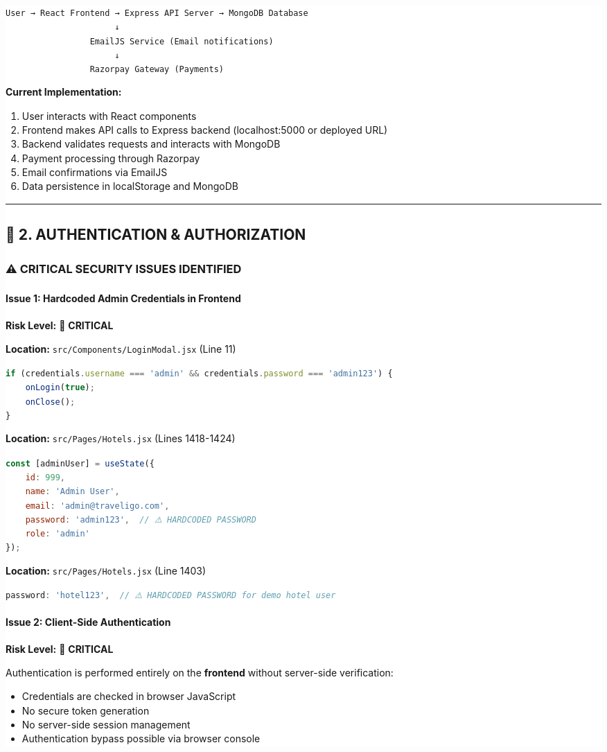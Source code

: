 ```
User → React Frontend → Express API Server → MongoDB Database
                      ↓
                 EmailJS Service (Email notifications)
                      ↓
                 Razorpay Gateway (Payments)
```

**Current Implementation:**
1. User interacts with React components
2. Frontend makes API calls to Express backend (localhost:5000 or deployed URL)
3. Backend validates requests and interacts with MongoDB
4. Payment processing through Razorpay
5. Email confirmations via EmailJS
6. Data persistence in localStorage and MongoDB

---

## 🔐 2. AUTHENTICATION & AUTHORIZATION

### ⚠️ **CRITICAL SECURITY ISSUES IDENTIFIED**

#### **Issue 1: Hardcoded Admin Credentials in Frontend**
**Risk Level:** 🔴 **CRITICAL**

**Location:** `src/Components/LoginModal.jsx` (Line 11)
```javascript
if (credentials.username === 'admin' && credentials.password === 'admin123') {
    onLogin(true);
    onClose();
}
```

**Location:** `src/Pages/Hotels.jsx` (Lines 1418-1424)
```javascript
const [adminUser] = useState({
    id: 999,
    name: 'Admin User',
    email: 'admin@traveligo.com', 
    password: 'admin123',  // ⚠️ HARDCODED PASSWORD
    role: 'admin'
});
```

**Location:** `src/Pages/Hotels.jsx` (Line 1403)
```javascript
password: 'hotel123',  // ⚠️ HARDCODED PASSWORD for demo hotel user
```

#### **Issue 2: Client-Side Authentication**
**Risk Level:** 🔴 **CRITICAL**

Authentication is performed entirely on the **frontend** without server-side verification:
- Credentials are checked in browser JavaScript
- No secure token generation
- No server-side session management
- Authentication bypass possible via browser console
